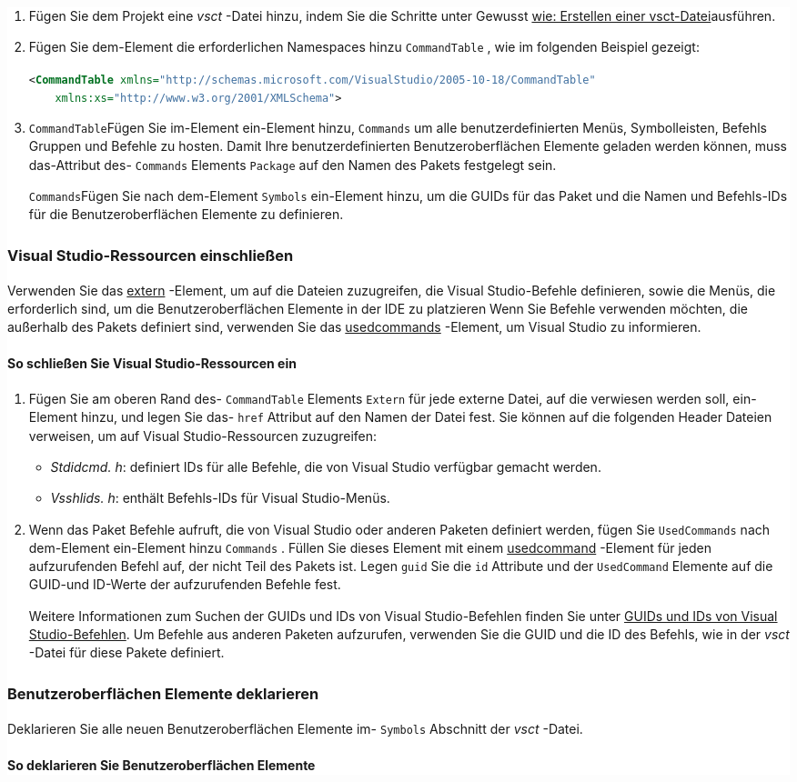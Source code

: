 1. Fügen Sie dem Projekt eine *vsct* -Datei hinzu, indem Sie die Schritte unter Gewusst [wie: Erstellen einer vsct-Datei](../../extensibility/internals/how-to-create-a-dot-vsct-file.md)ausführen.

2. Fügen Sie dem-Element die erforderlichen Namespaces hinzu `CommandTable` , wie im folgenden Beispiel gezeigt:

    ```xml
    <CommandTable xmlns="http://schemas.microsoft.com/VisualStudio/2005-10-18/CommandTable"
        xmlns:xs="http://www.w3.org/2001/XMLSchema">

    ```

3. `CommandTable`Fügen Sie im-Element ein-Element hinzu, `Commands` um alle benutzerdefinierten Menüs, Symbolleisten, Befehls Gruppen und Befehle zu hosten. Damit Ihre benutzerdefinierten Benutzeroberflächen Elemente geladen werden können, muss das-Attribut des- `Commands` Elements `Package` auf den Namen des Pakets festgelegt sein.

     `Commands`Fügen Sie nach dem-Element `Symbols` ein-Element hinzu, um die GUIDs für das Paket und die Namen und Befehls-IDs für die Benutzeroberflächen Elemente zu definieren.

### <a name="include-visual-studio-resources"></a>Visual Studio-Ressourcen einschließen
 Verwenden Sie das [extern](../../extensibility/extern-element.md) -Element, um auf die Dateien zuzugreifen, die Visual Studio-Befehle definieren, sowie die Menüs, die erforderlich sind, um die Benutzeroberflächen Elemente in der IDE zu platzieren Wenn Sie Befehle verwenden möchten, die außerhalb des Pakets definiert sind, verwenden Sie das [usedcommands](../../extensibility/usedcommands-element.md) -Element, um Visual Studio zu informieren.

#### <a name="to-include-visual-studio-resources"></a>So schließen Sie Visual Studio-Ressourcen ein

1. Fügen Sie am oberen Rand des- `CommandTable` Elements `Extern` für jede externe Datei, auf die verwiesen werden soll, ein-Element hinzu, und legen Sie das- `href` Attribut auf den Namen der Datei fest. Sie können auf die folgenden Header Dateien verweisen, um auf Visual Studio-Ressourcen zuzugreifen:

   - *Stdidcmd. h*: definiert IDs für alle Befehle, die von Visual Studio verfügbar gemacht werden.

   - *Vsshlids. h*: enthält Befehls-IDs für Visual Studio-Menüs.

2. Wenn das Paket Befehle aufruft, die von Visual Studio oder anderen Paketen definiert werden, fügen Sie `UsedCommands` nach dem-Element ein-Element hinzu `Commands` . Füllen Sie dieses Element mit einem [usedcommand](../../extensibility/usedcommand-element.md) -Element für jeden aufzurufenden Befehl auf, der nicht Teil des Pakets ist. Legen `guid` Sie die `id` Attribute und der `UsedCommand` Elemente auf die GUID-und ID-Werte der aufzurufenden Befehle fest.

   Weitere Informationen zum Suchen der GUIDs und IDs von Visual Studio-Befehlen finden Sie unter [GUIDs und IDs von Visual Studio-Befehlen](../../extensibility/internals/guids-and-ids-of-visual-studio-commands.md). Um Befehle aus anderen Paketen aufzurufen, verwenden Sie die GUID und die ID des Befehls, wie in der *vsct* -Datei für diese Pakete definiert.

### <a name="declare-ui-elements"></a>Benutzeroberflächen Elemente deklarieren
 Deklarieren Sie alle neuen Benutzeroberflächen Elemente im- `Symbols` Abschnitt der *vsct* -Datei.

#### <a name="to-declare-ui-elements"></a>So deklarieren Sie Benutzeroberflächen Elemente
